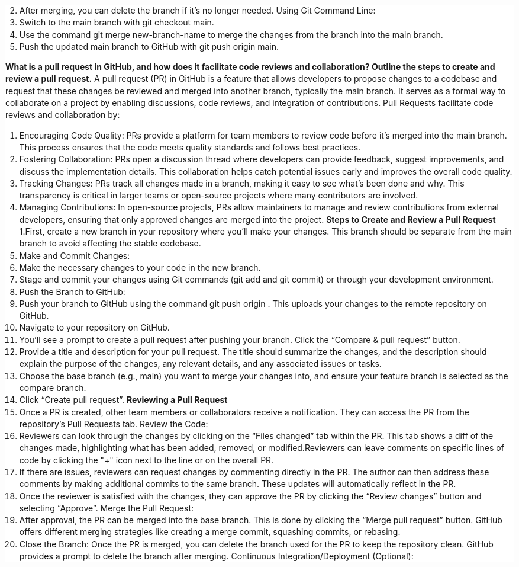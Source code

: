 2. After merging, you can delete the branch if it’s no longer needed.
Using Git Command Line:
1. Switch to the main branch with git checkout main.
2. Use the command git merge new-branch-name to merge the changes from the branch into the main branch.
3. Push the updated main branch to GitHub with git push origin main.

**What is a pull request in GitHub, and how does it facilitate code reviews and collaboration? Outline the steps to create and review a pull request.**
A pull request (PR) in GitHub is a feature that allows developers to propose changes to a codebase and request that these changes be reviewed and merged into another branch, typically the main branch. It serves as a formal way to collaborate on a project by enabling discussions, code reviews, and integration of contributions.
Pull Requests facilitate code reviews and collaboration by:
1. Encouraging Code Quality: PRs provide a platform for team members to review code before it’s merged into the main branch. This process ensures that the code meets quality standards and follows best practices.
2. Fostering Collaboration: PRs open a discussion thread where developers can provide feedback, suggest improvements, and discuss the implementation details. This collaboration helps catch potential issues early and improves the overall code quality.
3. Tracking Changes: PRs track all changes made in a branch, making it easy to see what’s been done and why. This transparency is critical in larger teams or open-source projects where many contributors are involved.
4. Managing Contributions: In open-source projects, PRs allow maintainers to manage and review contributions from external developers, ensuring that only approved changes are merged into the project.
**Steps to Create and Review a Pull Request**
1.First, create a new branch in your repository where you’ll make your changes. This branch should be separate from the main branch to avoid affecting the stable codebase.
2. Make and Commit Changes:
3. Make the necessary changes to your code in the new branch.
4. Stage and commit your changes using Git commands (git add and git commit) or through your development environment.
5. Push the Branch to GitHub:
6. Push your branch to GitHub using the command git push origin <branch-name>. This uploads your changes to the remote repository on GitHub.
7. Navigate to your repository on GitHub.
8. You’ll see a prompt to create a pull request after pushing your branch. Click the “Compare & pull request” button.
9. Provide a title and description for your pull request. The title should summarize the changes, and the description should explain the purpose of the changes, any relevant details, and any associated issues or tasks.
10. Choose the base branch (e.g., main) you want to merge your changes into, and ensure your feature branch is selected as the compare branch.
11. Click “Create pull request”.
**Reviewing a Pull Request**
1. Once a PR is created, other team members or collaborators receive a notification. They can access the PR from the repository’s Pull Requests tab.
Review the Code:
2. Reviewers can look through the changes by clicking on the “Files changed” tab within the PR. This tab shows a diff of the changes made, highlighting what has been added, removed, or modified.Reviewers can leave comments on specific lines of code by clicking the "+" icon next to the line or on the overall PR.
3. If there are issues, reviewers can request changes by commenting directly in the PR. The author can then address these comments by making additional commits to the same branch. These updates will automatically reflect in the PR.
4. Once the reviewer is satisfied with the changes, they can approve the PR by clicking the “Review changes” button and selecting “Approve”.
Merge the Pull Request:
5. After approval, the PR can be merged into the base branch. This is done by clicking the “Merge pull request” button. GitHub offers different merging strategies like creating a merge commit, squashing commits, or rebasing.
6. Close the Branch: Once the PR is merged, you can delete the branch used for the PR to keep the repository clean. GitHub provides a prompt to delete the branch after merging.
Continuous Integration/Deployment (Optional):